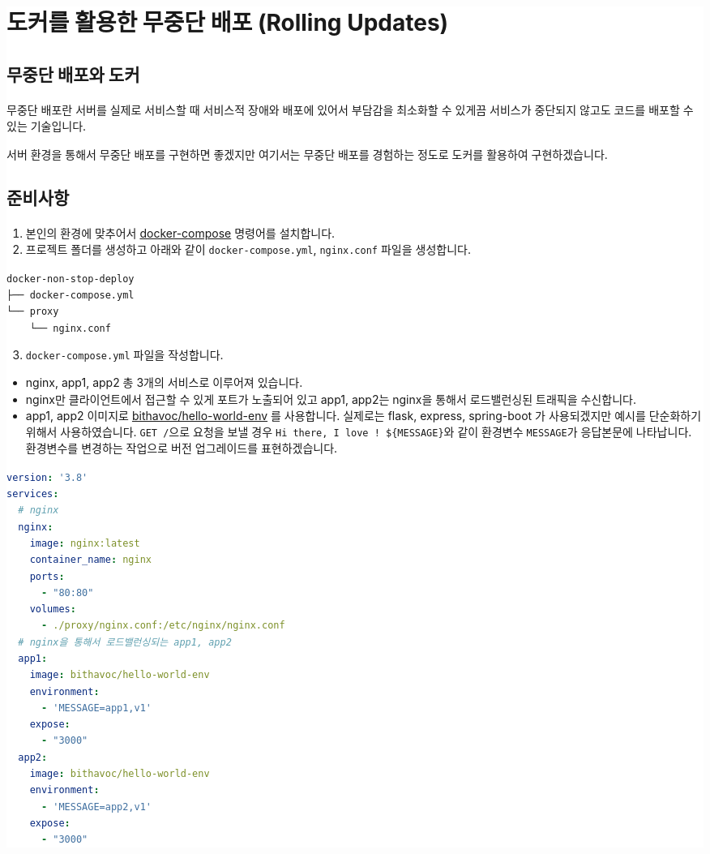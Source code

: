# 도커를 활용한 무중단 배포 (Rolling Updates)

## 무중단 배포와 도커
무중단 배포란 서버를 실제로 서비스할 때 서비스적 장애와 배포에 있어서 부담감을 최소화할 수 있게끔 서비스가 중단되지 않고도 코드를 배포할 수 있는 기술입니다.

서버 환경을 통해서 무중단 배포를 구현하면 좋겠지만 여기서는 무중단 배포를 경험하는 정도로 도커를 활용하여 구현하겠습니다.

## 준비사항
1. 본인의 환경에 맞추어서 [docker-compose](https://docs.docker.com/compose/install/) 명령어를 설치합니다.
2. 프로젝트 폴더를 생성하고 아래와 같이 `docker-compose.yml`, `nginx.conf` 파일을 생성합니다.
```
docker-non-stop-deploy
├── docker-compose.yml
└── proxy
    └── nginx.conf
```
3. `docker-compose.yml` 파일을 작성합니다.
- nginx, app1, app2 총 3개의 서비스로 이루어져 있습니다.
- nginx만 클라이언트에서 접근할 수 있게 포트가 노출되어 있고 app1, app2는 nginx을 통해서 로드밸런싱된 트래픽을 수신합니다. 
- app1, app2 이미지로 [bithavoc/hello-world-env](https://github.com/bithavoc/hello-world-env) 를 사용합니다. 실제로는 flask, express, spring-boot 가 사용되겠지만 예시를 단순화하기 위해서 사용하였습니다. `GET /`으로 요청을 보낼 경우 `Hi there, I love ! ${MESSAGE}`와 같이 환경변수 `MESSAGE`가 응답본문에 나타납니다. 환경변수를 변경하는 작업으로 버전 업그레이드를 표현하겠습니다.
```yml
version: '3.8'
services:
  # nginx
  nginx:
    image: nginx:latest
    container_name: nginx
    ports:
      - "80:80"
    volumes:
      - ./proxy/nginx.conf:/etc/nginx/nginx.conf
  # nginx을 통해서 로드밸런싱되는 app1, app2
  app1:
    image: bithavoc/hello-world-env
    environment:
      - 'MESSAGE=app1,v1'
    expose:
      - "3000"
  app2:
    image: bithavoc/hello-world-env
    environment:
      - 'MESSAGE=app2,v1'
    expose:
      - "3000"
```